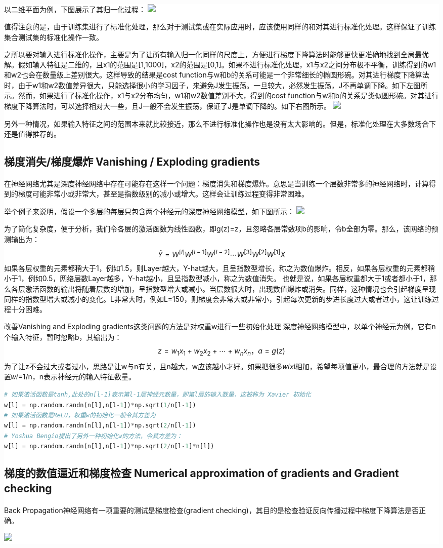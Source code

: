 以二维平面为例，下图展示了其归一化过程：
![](https://raw.githubusercontent.com/CorneliusDeng/Markdown-Photos/main/Deep%20Learning/Normalizing%20inputs%202.png)

值得注意的是，由于训练集进行了标准化处理，那么对于测试集或在实际应用时，应该使用同样的和对其进行标准化处理。这样保证了训练集合测试集的标准化操作一致。

之所以要对输入进行标准化操作，主要是为了让所有输入归一化同样的尺度上，方便进行梯度下降算法时能够更快更准确地找到全局最优解。假如输入特征是二维的，且x1的范围是[1,1000]，x2的范围是[0,1]。如果不进行标准化处理，x1与x2之间分布极不平衡，训练得到的w1和w2也会在数量级上差别很大。这样导致的结果是cost function与w和b的关系可能是一个非常细长的椭圆形碗。对其进行梯度下降算法时，由于w1和w2数值差异很大，只能选择很小的学习因子，来避免J发生振荡。一旦较大，必然发生振荡，J不再单调下降。如下左图所示。然而，如果进行了标准化操作，x1与x2分布均匀，w1和w2数值差别不大，得到的cost function与w和b的关系是类似圆形碗。对其进行梯度下降算法时，可以选择相对大一些，且J一般不会发生振荡，保证了J是单调下降的。如下右图所示。
![](https://raw.githubusercontent.com/CorneliusDeng/Markdown-Photos/main/Deep%20Learning/Normalizing%20inputs%203.png)

另外一种情况，如果输入特征之间的范围本来就比较接近，那么不进行标准化操作也是没有太大影响的。但是，标准化处理在大多数场合下还是值得推荐的。

## 梯度消失/梯度爆炸 Vanishing / Exploding gradients

在神经网络尤其是深度神经网络中存在可能存在这样一个问题：梯度消失和梯度爆炸。意思是当训练一个层数非常多的神经网络时，计算得到的梯度可能非常小或非常大，甚至是指数级别的减小或增大。这样会让训练过程变得非常困难。

举个例子来说明，假设一个多层的每层只包含两个神经元的深度神经网络模型，如下图所示：
![](https://raw.githubusercontent.com/CorneliusDeng/Markdown-Photos/main/Deep%20Learning/Vanishing%20and%20Exploding%20gradients.png)

为了简化复杂度，便于分析，我们令各层的激活函数为线性函数，即g(z)=z，且忽略各层常数项b的影响，令b全部为零。那么，该网络的预测输出为：
$$
\widehat{Y} =W^{[l]}W^{[l−1]}W^{[l−2]}⋯W^{[3]}W^{[2]}W^{[1]}X
$$
如果各层权重的元素都稍大于1，例如1.5，则Layer越大，Y-hat越大，且呈指数型增长，称之为数值爆炸。相反，如果各层权重的元素都稍小于1，例如0.5，网络层数Layer越多，Y-hat越小，且呈指数型减小，称之为数值消失。
也就是说，如果各层权重都大于1或者都小于1，那么各层激活函数的输出将随着层数的增加，呈指数型增大或减小。当层数很大时，出现数值爆炸或消失。同样，这种情况也会引起梯度呈现同样的指数型增大或减小的变化。L非常大时，例如L=150，则梯度会非常大或非常小，引起每次更新的步进长度过大或者过小，这让训练过程十分困难。

改善Vanishing and Exploding gradients这类问题的方法是对权重w进行一些初始化处理
深度神经网络模型中，以单个神经元为例，它有n个输入特征，暂时忽略b，其输出为：
$$
z=w_1x_1+w_2x_2+⋯+w_nx_n，a=g(z)
$$
为了让z不会过大或者过小，思路是让w与n有关，且n越大，w应该越小才好。如果把很多𝑤𝑖𝑥i相加，希望每项值更小，最合理的方法就是设置𝑤𝑖=1/n，n表示神经元的输入特征数量。

```python
# 如果激活函数是tanh,此处的n[l-1]表示第l-1层神经元数量，即第l层的输入数量，这被称为 Xavier 初始化
w[l] = np.random.randn(n[l],n[l-1])*np.sqrt(1/n[l-1])
# 如果激活函数是ReLU，权重w的初始化一般令其方差为
w[l] = np.random.randn(n[l],n[l-1])*np.sqrt(2/n[l-1]) 
# Yoshua Bengio提出了另外一种初始化w的方法，令其方差为：
w[l] = np.random.randn(n[l],n[l-1])*np.sqrt(2/n[l-1]*n[l]) 
```

##  梯度的数值逼近和梯度检查 Numerical approximation of gradients and Gradient checking

Back Propagation神经网络有一项重要的测试是梯度检查(gradient checking)，其目的是检查验证反向传播过程中梯度下降算法是否正确。

![](https://raw.githubusercontent.com/CorneliusDeng/Markdown-Photos/main/Deep%20Learning/Numerical%20approximation%20of%20gradients.png)
